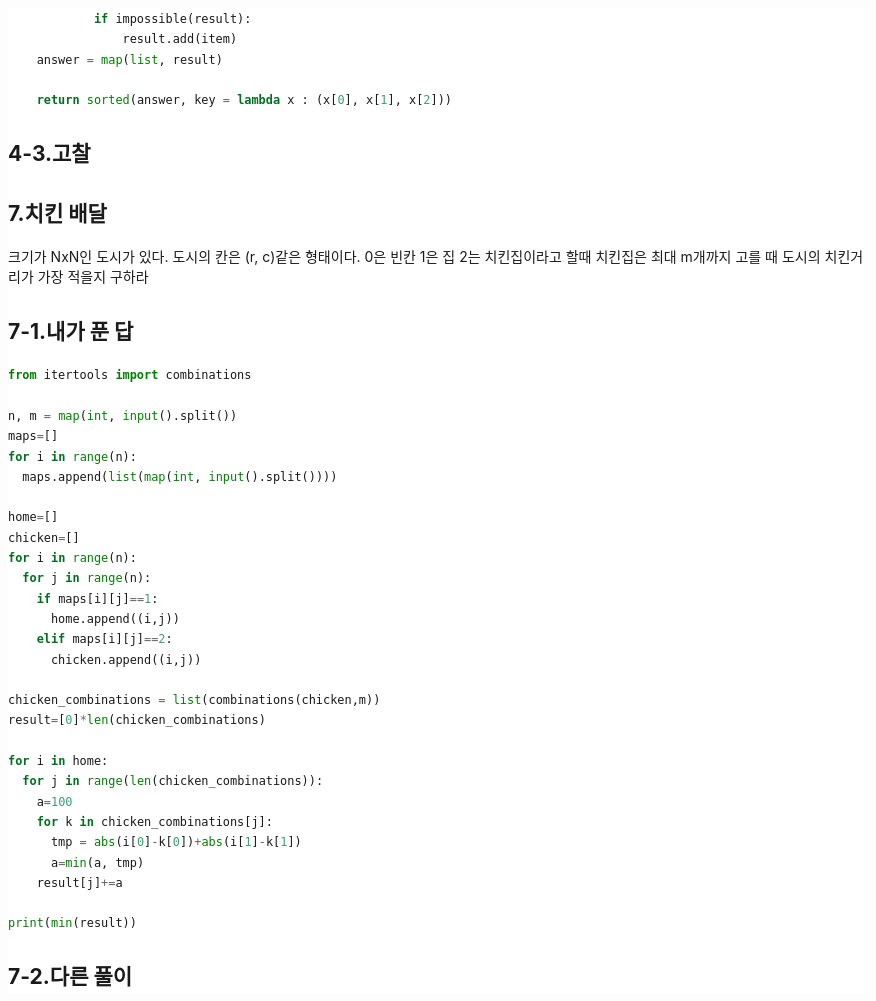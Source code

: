 ```python
            if impossible(result):
                result.add(item)
    answer = map(list, result)
    
    return sorted(answer, key = lambda x : (x[0], x[1], x[2]))
```

## 4-3.고찰

## 7.치킨 배달
크기가 NxN인 도시가 있다. 도시의 칸은 (r, c)같은 형태이다.
0은 빈칸 1은 집 2는 치킨집이라고 할때 치킨집은 최대 m개까지 고를 때 도시의 치킨거리가 가장 적을지 구하라

## 7-1.내가 푼 답

```python
from itertools import combinations

n, m = map(int, input().split())
maps=[]
for i in range(n):
  maps.append(list(map(int, input().split())))

home=[]
chicken=[]
for i in range(n):
  for j in range(n):
    if maps[i][j]==1:
      home.append((i,j))
    elif maps[i][j]==2:
      chicken.append((i,j))

chicken_combinations = list(combinations(chicken,m))
result=[0]*len(chicken_combinations)

for i in home:
  for j in range(len(chicken_combinations)):
    a=100
    for k in chicken_combinations[j]:
      tmp = abs(i[0]-k[0])+abs(i[1]-k[1])
      a=min(a, tmp)
    result[j]+=a

print(min(result))
```
  
## 7-2.다른 풀이

```python

```
